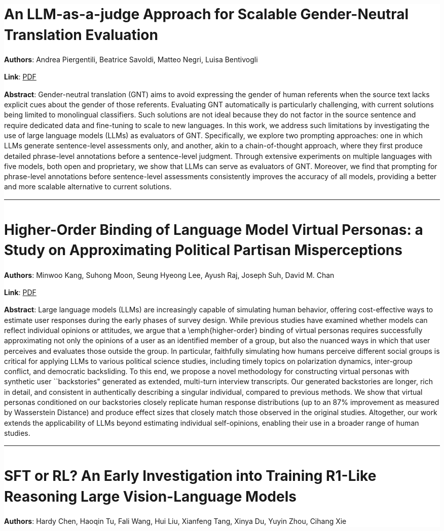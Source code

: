 # An LLM-as-a-judge Approach for Scalable Gender-Neutral Translation Evaluation 

**Authors**: Andrea Piergentili, Beatrice Savoldi, Matteo Negri, Luisa Bentivogli  

**Link**: [PDF](https://arxiv.org/pdf/2504.11934)  

**Abstract**: Gender-neutral translation (GNT) aims to avoid expressing the gender of human referents when the source text lacks explicit cues about the gender of those referents. Evaluating GNT automatically is particularly challenging, with current solutions being limited to monolingual classifiers. Such solutions are not ideal because they do not factor in the source sentence and require dedicated data and fine-tuning to scale to new languages. In this work, we address such limitations by investigating the use of large language models (LLMs) as evaluators of GNT. Specifically, we explore two prompting approaches: one in which LLMs generate sentence-level assessments only, and another, akin to a chain-of-thought approach, where they first produce detailed phrase-level annotations before a sentence-level judgment. Through extensive experiments on multiple languages with five models, both open and proprietary, we show that LLMs can serve as evaluators of GNT. Moreover, we find that prompting for phrase-level annotations before sentence-level assessments consistently improves the accuracy of all models, providing a better and more scalable alternative to current solutions. 

---
# Higher-Order Binding of Language Model Virtual Personas: a Study on Approximating Political Partisan Misperceptions 

**Authors**: Minwoo Kang, Suhong Moon, Seung Hyeong Lee, Ayush Raj, Joseph Suh, David M. Chan  

**Link**: [PDF](https://arxiv.org/pdf/2504.11673)  

**Abstract**: Large language models (LLMs) are increasingly capable of simulating human behavior, offering cost-effective ways to estimate user responses during the early phases of survey design. While previous studies have examined whether models can reflect individual opinions or attitudes, we argue that a \emph{higher-order} binding of virtual personas requires successfully approximating not only the opinions of a user as an identified member of a group, but also the nuanced ways in which that user perceives and evaluates those outside the group. In particular, faithfully simulating how humans perceive different social groups is critical for applying LLMs to various political science studies, including timely topics on polarization dynamics, inter-group conflict, and democratic backsliding. To this end, we propose a novel methodology for constructing virtual personas with synthetic user ``backstories" generated as extended, multi-turn interview transcripts. Our generated backstories are longer, rich in detail, and consistent in authentically describing a singular individual, compared to previous methods. We show that virtual personas conditioned on our backstories closely replicate human response distributions (up to an 87\% improvement as measured by Wasserstein Distance) and produce effect sizes that closely match those observed in the original studies. Altogether, our work extends the applicability of LLMs beyond estimating individual self-opinions, enabling their use in a broader range of human studies. 

---
# SFT or RL? An Early Investigation into Training R1-Like Reasoning Large Vision-Language Models 

**Authors**: Hardy Chen, Haoqin Tu, Fali Wang, Hui Liu, Xianfeng Tang, Xinya Du, Yuyin Zhou, Cihang Xie  
